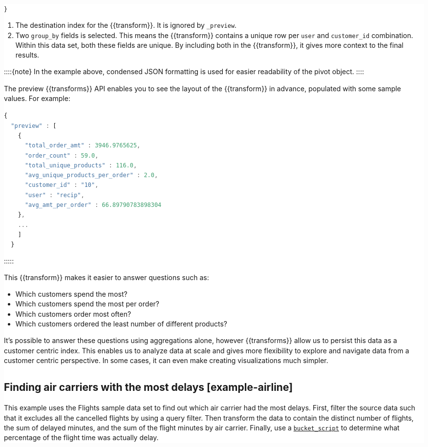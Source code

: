 ```console
}
```

1. The destination index for the {{transform}}. It is ignored by `_preview`.
2. Two `group_by` fields is selected. This means the {{transform}} contains a unique row per `user` and `customer_id` combination. Within this data set, both these fields are unique. By including both in the {{transform}}, it gives more context to the final results.

::::{note}
In the example above, condensed JSON formatting is used for easier readability of the pivot object.
::::

The preview {{transforms}} API enables you to see the layout of the {{transform}} in advance, populated with some sample values. For example:

```js
{
  "preview" : [
    {
      "total_order_amt" : 3946.9765625,
      "order_count" : 59.0,
      "total_unique_products" : 116.0,
      "avg_unique_products_per_order" : 2.0,
      "customer_id" : "10",
      "user" : "recip",
      "avg_amt_per_order" : 66.89790783898304
    },
    ...
    ]
  }
```

:::::

This {{transform}} makes it easier to answer questions such as:

* Which customers spend the most?
* Which customers spend the most per order?
* Which customers order most often?
* Which customers ordered the least number of different products?

It’s possible to answer these questions using aggregations alone, however {{transforms}} allow us to persist this data as a customer centric index. This enables us to analyze data at scale and gives more flexibility to explore and navigate data from a customer centric perspective. In some cases, it can even make creating visualizations much simpler.

## Finding air carriers with the most delays [example-airline]

This example uses the Flights sample data set to find out which air carrier had the most delays. First, filter the source data such that it excludes all the cancelled flights by using a query filter. Then transform the data to contain the distinct number of flights, the sum of delayed minutes, and the sum of the flight minutes by air carrier. Finally, use a [`bucket_script`](elasticsearch://docs/reference/data-analysis/aggregations/search-aggregations-pipeline-bucket-script-aggregation.md) to determine what percentage of the flight time was actually delay.
